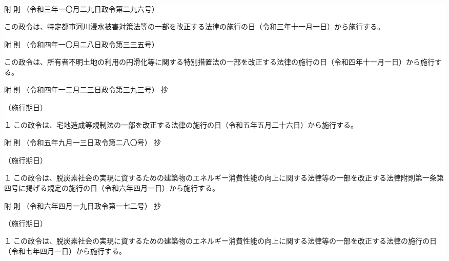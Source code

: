 附 則 （令和三年一〇月二九日政令第二九六号）

この政令は、特定都市河川浸水被害対策法等の一部を改正する法律の施行の日（令和三年十一月一日）から施行する。

附 則 （令和四年一〇月二八日政令第三三五号）

この政令は、所有者不明土地の利用の円滑化等に関する特別措置法の一部を改正する法律の施行の日（令和四年十一月一日）から施行する。

附 則 （令和四年一二月二三日政令第三九三号） 抄

（施行期日）

１ この政令は、宅地造成等規制法の一部を改正する法律の施行の日（令和五年五月二十六日）から施行する。

附 則 （令和五年九月一三日政令第二八〇号） 抄

（施行期日）

１ この政令は、脱炭素社会の実現に資するための建築物のエネルギー消費性能の向上に関する法律等の一部を改正する法律附則第一条第四号に掲げる規定の施行の日（令和六年四月一日）から施行する。

附 則 （令和六年四月一九日政令第一七二号） 抄

（施行期日）

１ この政令は、脱炭素社会の実現に資するための建築物のエネルギー消費性能の向上に関する法律等の一部を改正する法律の施行の日（令和七年四月一日）から施行する。
